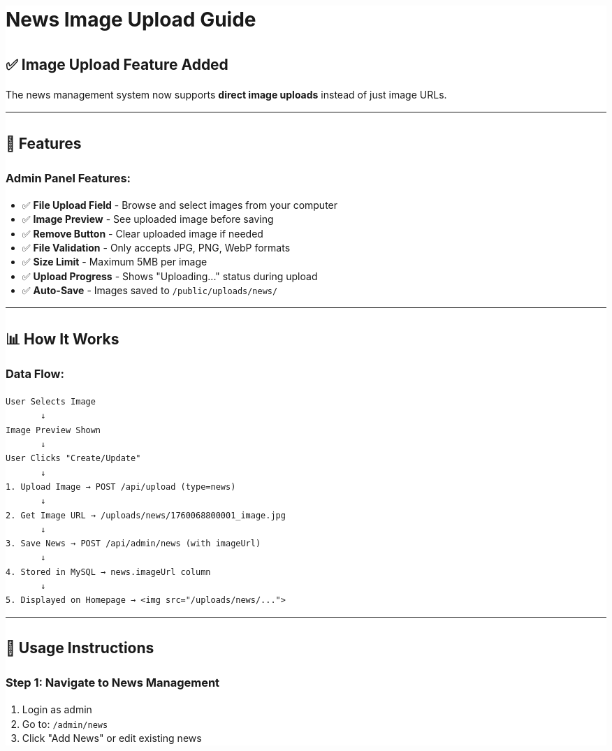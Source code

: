 # News Image Upload Guide

## ✅ Image Upload Feature Added

The news management system now supports **direct image uploads** instead of just image URLs.

---

## 🎯 Features

### **Admin Panel Features:**
- ✅ **File Upload Field** - Browse and select images from your computer
- ✅ **Image Preview** - See uploaded image before saving
- ✅ **Remove Button** - Clear uploaded image if needed
- ✅ **File Validation** - Only accepts JPG, PNG, WebP formats
- ✅ **Size Limit** - Maximum 5MB per image
- ✅ **Upload Progress** - Shows "Uploading..." status during upload
- ✅ **Auto-Save** - Images saved to `/public/uploads/news/`

---

## 📊 How It Works

### **Data Flow:**

```
User Selects Image
       ↓
Image Preview Shown
       ↓
User Clicks "Create/Update"
       ↓
1. Upload Image → POST /api/upload (type=news)
       ↓
2. Get Image URL → /uploads/news/1760068800001_image.jpg
       ↓
3. Save News → POST /api/admin/news (with imageUrl)
       ↓
4. Stored in MySQL → news.imageUrl column
       ↓
5. Displayed on Homepage → <img src="/uploads/news/...">
```

---

## 🚀 Usage Instructions

### **Step 1: Navigate to News Management**
1. Login as admin
2. Go to: `/admin/news`
3. Click "Add News" or edit existing news
